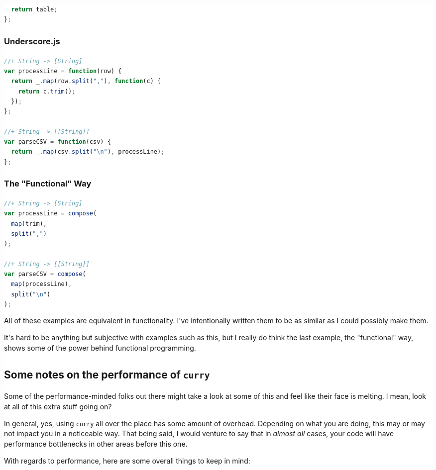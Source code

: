 ```js
  return table;
};
```

### Underscore.js

```js
//+ String -> [String]
var processLine = function(row) {
  return _.map(row.split(","), function(c) {
    return c.trim();
  });
};

//+ String -> [[String]]
var parseCSV = function(csv) {
  return _.map(csv.split("\n"), processLine);
};
```

### The "Functional" Way

```js
//+ String -> [String]
var processLine = compose(
  map(trim),
  split(",")
);

//+ String -> [[String]]
var parseCSV = compose(
  map(processLine),
  split("\n")
);
```

All of these examples are equivalent in functionality. I've intentionally written them to be as similar as I could possibly make them.

It's hard to be anything but subjective with examples such as this, but I really do think the last example, the "functional" way, shows some of the power behind functional programming.

## Some notes on the performance of `curry`

Some of the performance-minded folks out there might take a look at some of this and feel like their face is melting. I mean, look at all of this extra stuff going on?

In general, yes, using `curry` all over the place has some amount of overhead. Depending on what you are doing, this may or may not impact you in a noticeable way. That being said, I would venture to say that in _almost all_ cases, your code will have performance bottlenecks in other areas before this one.

With regards to performance, here are some overall things to keep in mind:


[2]: http://fitzgen.github.io/wu.js/#wu-autocurry
[3]: http://gabrielecirulli.github.io/2048/
[4]: https://www.youtube.com/watch?v=m3svKOdZijA
[5]: http://osteele.com/sources/javascript/functional/
[6]: http://raganwald.com/
[7]: https://github.com/raganwald/allong.es
[8]: http://underscorejs.org/